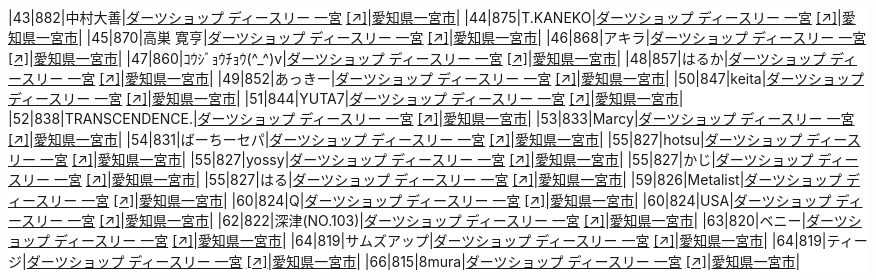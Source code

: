 |43|882|<span class="rank-name-pd">中村大善</span>|<a href="/darts/rank/shops/47076.html">ダーツショップ ディースリー 一宮</a> <a href="https://vs.phoenixdarts.com/jp/shop/shopDetailInfo/s_47076?s_seq=47076">[↗]</a>|<a href="/darts/rank/愛知県/一宮市">愛知県一宮市</a>|
|44|875|<span class="rank-name-pd">T.KANEKO</span>|<a href="/darts/rank/shops/47076.html">ダーツショップ ディースリー 一宮</a> <a href="https://vs.phoenixdarts.com/jp/shop/shopDetailInfo/s_47076?s_seq=47076">[↗]</a>|<a href="/darts/rank/愛知県/一宮市">愛知県一宮市</a>|
|45|870|<span class="rank-name-pd"><span class="pro-icon-pd"></span>高巣 寛亨</span>|<a href="/darts/rank/shops/47076.html">ダーツショップ ディースリー 一宮</a> <a href="https://vs.phoenixdarts.com/jp/shop/shopDetailInfo/s_47076?s_seq=47076">[↗]</a>|<a href="/darts/rank/愛知県/一宮市">愛知県一宮市</a>|
|46|868|<span class="rank-name-pd">アキラ</span>|<a href="/darts/rank/shops/47076.html">ダーツショップ ディースリー 一宮</a> <a href="https://vs.phoenixdarts.com/jp/shop/shopDetailInfo/s_47076?s_seq=47076">[↗]</a>|<a href="/darts/rank/愛知県/一宮市">愛知県一宮市</a>|
|47|860|<span class="rank-name-pd">ｺｳｼﾞｮｳﾁｮｳ(^_^)v</span>|<a href="/darts/rank/shops/47076.html">ダーツショップ ディースリー 一宮</a> <a href="https://vs.phoenixdarts.com/jp/shop/shopDetailInfo/s_47076?s_seq=47076">[↗]</a>|<a href="/darts/rank/愛知県/一宮市">愛知県一宮市</a>|
|48|857|<span class="rank-name-pd">はるか</span>|<a href="/darts/rank/shops/47076.html">ダーツショップ ディースリー 一宮</a> <a href="https://vs.phoenixdarts.com/jp/shop/shopDetailInfo/s_47076?s_seq=47076">[↗]</a>|<a href="/darts/rank/愛知県/一宮市">愛知県一宮市</a>|
|49|852|<span class="rank-name-pd">あっきー</span>|<a href="/darts/rank/shops/47076.html">ダーツショップ ディースリー 一宮</a> <a href="https://vs.phoenixdarts.com/jp/shop/shopDetailInfo/s_47076?s_seq=47076">[↗]</a>|<a href="/darts/rank/愛知県/一宮市">愛知県一宮市</a>|
|50|847|<span class="rank-name-pd">keita</span>|<a href="/darts/rank/shops/47076.html">ダーツショップ ディースリー 一宮</a> <a href="https://vs.phoenixdarts.com/jp/shop/shopDetailInfo/s_47076?s_seq=47076">[↗]</a>|<a href="/darts/rank/愛知県/一宮市">愛知県一宮市</a>|
|51|844|<span class="rank-name-pd">YUTA7</span>|<a href="/darts/rank/shops/47076.html">ダーツショップ ディースリー 一宮</a> <a href="https://vs.phoenixdarts.com/jp/shop/shopDetailInfo/s_47076?s_seq=47076">[↗]</a>|<a href="/darts/rank/愛知県/一宮市">愛知県一宮市</a>|
|52|838|<span class="rank-name-pd">TRANSCENDENCE.</span>|<a href="/darts/rank/shops/47076.html">ダーツショップ ディースリー 一宮</a> <a href="https://vs.phoenixdarts.com/jp/shop/shopDetailInfo/s_47076?s_seq=47076">[↗]</a>|<a href="/darts/rank/愛知県/一宮市">愛知県一宮市</a>|
|53|833|<span class="rank-name-pd">Marcy</span>|<a href="/darts/rank/shops/47076.html">ダーツショップ ディースリー 一宮</a> <a href="https://vs.phoenixdarts.com/jp/shop/shopDetailInfo/s_47076?s_seq=47076">[↗]</a>|<a href="/darts/rank/愛知県/一宮市">愛知県一宮市</a>|
|54|831|<span class="rank-name-pd">ばーちーセパ</span>|<a href="/darts/rank/shops/47076.html">ダーツショップ ディースリー 一宮</a> <a href="https://vs.phoenixdarts.com/jp/shop/shopDetailInfo/s_47076?s_seq=47076">[↗]</a>|<a href="/darts/rank/愛知県/一宮市">愛知県一宮市</a>|
|55|827|<span class="rank-name-pd">hotsu</span>|<a href="/darts/rank/shops/47076.html">ダーツショップ ディースリー 一宮</a> <a href="https://vs.phoenixdarts.com/jp/shop/shopDetailInfo/s_47076?s_seq=47076">[↗]</a>|<a href="/darts/rank/愛知県/一宮市">愛知県一宮市</a>|
|55|827|<span class="rank-name-pd">yossy</span>|<a href="/darts/rank/shops/47076.html">ダーツショップ ディースリー 一宮</a> <a href="https://vs.phoenixdarts.com/jp/shop/shopDetailInfo/s_47076?s_seq=47076">[↗]</a>|<a href="/darts/rank/愛知県/一宮市">愛知県一宮市</a>|
|55|827|<span class="rank-name-pd">かじ</span>|<a href="/darts/rank/shops/47076.html">ダーツショップ ディースリー 一宮</a> <a href="https://vs.phoenixdarts.com/jp/shop/shopDetailInfo/s_47076?s_seq=47076">[↗]</a>|<a href="/darts/rank/愛知県/一宮市">愛知県一宮市</a>|
|55|827|<span class="rank-name-pd">はる</span>|<a href="/darts/rank/shops/47076.html">ダーツショップ ディースリー 一宮</a> <a href="https://vs.phoenixdarts.com/jp/shop/shopDetailInfo/s_47076?s_seq=47076">[↗]</a>|<a href="/darts/rank/愛知県/一宮市">愛知県一宮市</a>|
|59|826|<span class="rank-name-pd">Metalist</span>|<a href="/darts/rank/shops/47076.html">ダーツショップ ディースリー 一宮</a> <a href="https://vs.phoenixdarts.com/jp/shop/shopDetailInfo/s_47076?s_seq=47076">[↗]</a>|<a href="/darts/rank/愛知県/一宮市">愛知県一宮市</a>|
|60|824|<span class="rank-name-pd">Q</span>|<a href="/darts/rank/shops/47076.html">ダーツショップ ディースリー 一宮</a> <a href="https://vs.phoenixdarts.com/jp/shop/shopDetailInfo/s_47076?s_seq=47076">[↗]</a>|<a href="/darts/rank/愛知県/一宮市">愛知県一宮市</a>|
|60|824|<span class="rank-name-pd">USA</span>|<a href="/darts/rank/shops/47076.html">ダーツショップ ディースリー 一宮</a> <a href="https://vs.phoenixdarts.com/jp/shop/shopDetailInfo/s_47076?s_seq=47076">[↗]</a>|<a href="/darts/rank/愛知県/一宮市">愛知県一宮市</a>|
|62|822|<span class="rank-name-pd">深津(NO.103)</span>|<a href="/darts/rank/shops/47076.html">ダーツショップ ディースリー 一宮</a> <a href="https://vs.phoenixdarts.com/jp/shop/shopDetailInfo/s_47076?s_seq=47076">[↗]</a>|<a href="/darts/rank/愛知県/一宮市">愛知県一宮市</a>|
|63|820|<span class="rank-name-pd">ベニー</span>|<a href="/darts/rank/shops/47076.html">ダーツショップ ディースリー 一宮</a> <a href="https://vs.phoenixdarts.com/jp/shop/shopDetailInfo/s_47076?s_seq=47076">[↗]</a>|<a href="/darts/rank/愛知県/一宮市">愛知県一宮市</a>|
|64|819|<span class="rank-name-pd">サムズアップ</span>|<a href="/darts/rank/shops/47076.html">ダーツショップ ディースリー 一宮</a> <a href="https://vs.phoenixdarts.com/jp/shop/shopDetailInfo/s_47076?s_seq=47076">[↗]</a>|<a href="/darts/rank/愛知県/一宮市">愛知県一宮市</a>|
|64|819|<span class="rank-name-pd">ティージ</span>|<a href="/darts/rank/shops/47076.html">ダーツショップ ディースリー 一宮</a> <a href="https://vs.phoenixdarts.com/jp/shop/shopDetailInfo/s_47076?s_seq=47076">[↗]</a>|<a href="/darts/rank/愛知県/一宮市">愛知県一宮市</a>|
|66|815|<span class="rank-name-pd">8mura</span>|<a href="/darts/rank/shops/47076.html">ダーツショップ ディースリー 一宮</a> <a href="https://vs.phoenixdarts.com/jp/shop/shopDetailInfo/s_47076?s_seq=47076">[↗]</a>|<a href="/darts/rank/愛知県/一宮市">愛知県一宮市</a>|